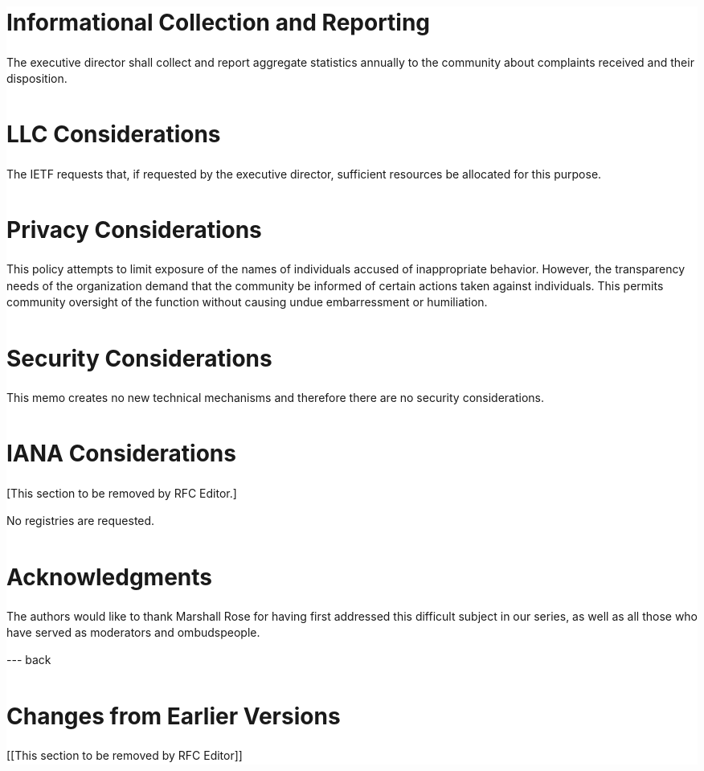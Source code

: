 
# Informational Collection and Reporting

The executive director shall collect and report aggregate statistics
annually to the community about complaints received and their disposition.

# LLC Considerations

The IETF requests that, if requested by the executive director,
sufficient resources be allocated for this purpose.

# Privacy Considerations

This policy attempts to limit exposure of the names of individuals
accused of inappropriate behavior.  However, the transparency needs of
the organization demand that the community be informed of certain
actions taken against individuals.  This permits community oversight
of the function without causing undue embarressment or humiliation.

# Security Considerations

This memo creates no new technical mechanisms and therefore there
are no security considerations.

# IANA Considerations

\[This section to be removed by RFC Editor.\]

No registries are requested.

# Acknowledgments

The authors would like to thank Marshall Rose for having first
addressed this difficult subject in our series, as well as all those
who have served as moderators and ombudspeople.

--- back


Changes from Earlier Versions
=============================

\[\[This section to be removed by RFC Editor\]\]

